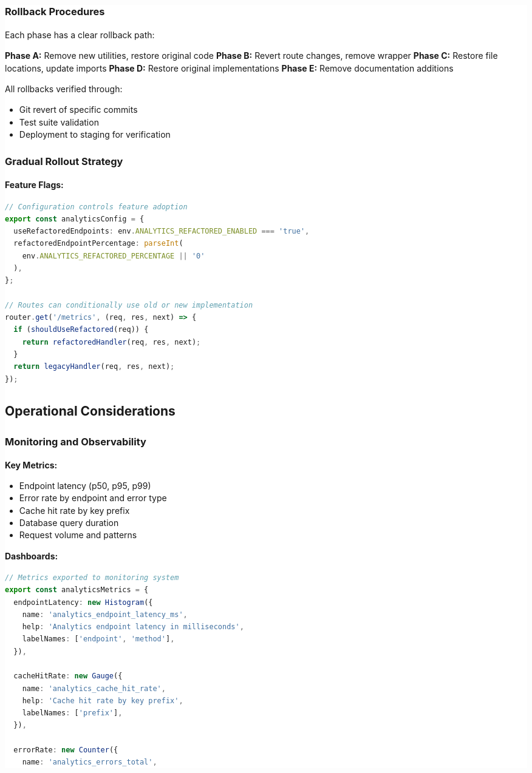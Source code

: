 ### Rollback Procedures

Each phase has a clear rollback path:

**Phase A:** Remove new utilities, restore original code
**Phase B:** Revert route changes, remove wrapper
**Phase C:** Restore file locations, update imports
**Phase D:** Restore original implementations
**Phase E:** Remove documentation additions

All rollbacks verified through:
- Git revert of specific commits
- Test suite validation
- Deployment to staging for verification

### Gradual Rollout Strategy

**Feature Flags:**
```typescript
// Configuration controls feature adoption
export const analyticsConfig = {
  useRefactoredEndpoints: env.ANALYTICS_REFACTORED_ENABLED === 'true',
  refactoredEndpointPercentage: parseInt(
    env.ANALYTICS_REFACTORED_PERCENTAGE || '0'
  ),
};

// Routes can conditionally use old or new implementation
router.get('/metrics', (req, res, next) => {
  if (shouldUseRefactored(req)) {
    return refactoredHandler(req, res, next);
  }
  return legacyHandler(req, res, next);
});
```

## Operational Considerations

### Monitoring and Observability

**Key Metrics:**
- Endpoint latency (p50, p95, p99)
- Error rate by endpoint and error type
- Cache hit rate by key prefix
- Database query duration
- Request volume and patterns

**Dashboards:**
```typescript
// Metrics exported to monitoring system
export const analyticsMetrics = {
  endpointLatency: new Histogram({
    name: 'analytics_endpoint_latency_ms',
    help: 'Analytics endpoint latency in milliseconds',
    labelNames: ['endpoint', 'method'],
  }),
  
  cacheHitRate: new Gauge({
    name: 'analytics_cache_hit_rate',
    help: 'Cache hit rate by key prefix',
    labelNames: ['prefix'],
  }),
  
  errorRate: new Counter({
    name: 'analytics_errors_total',
```